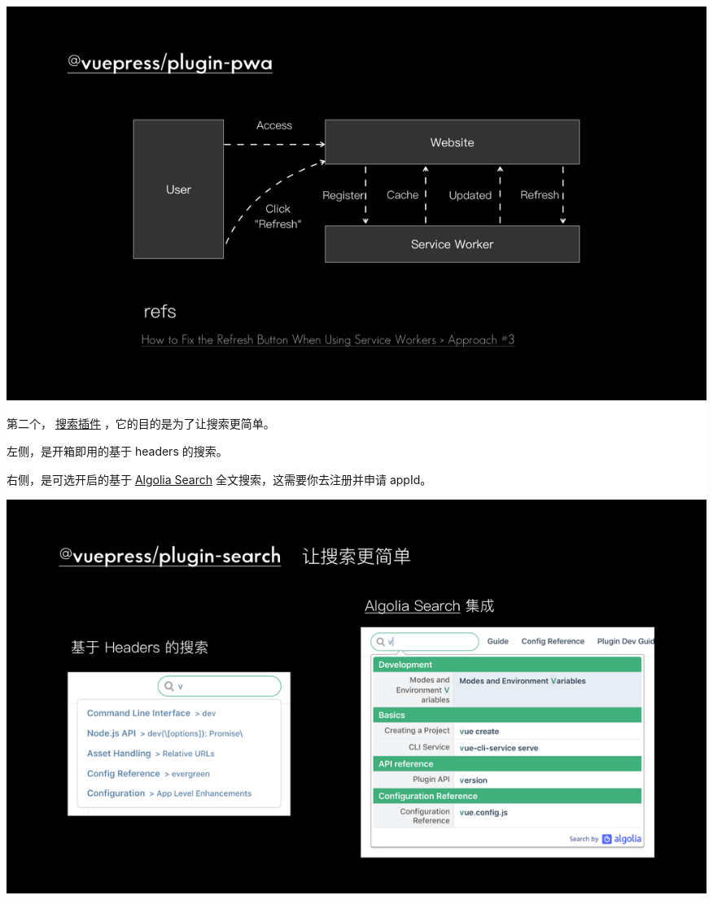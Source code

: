 ![](./images/intro-to-vuepres-1.x.071.png)


第二个，
[搜索插件](https://v1.vuepress.vuejs.org/plugin/official/plugin-search.html)
，它的目的是为了让搜索更简单。

左侧，是开箱即用的基于 headers 的搜索。

右侧，是可选开启的基于
[Algolia Search](https://v1.vuepress.vuejs.org/theme/default-theme-config.html#algolia-docsearch)
全文搜索，这需要你去注册并申请 appId。

![](./images/intro-to-vuepres-1.x.075.png)
